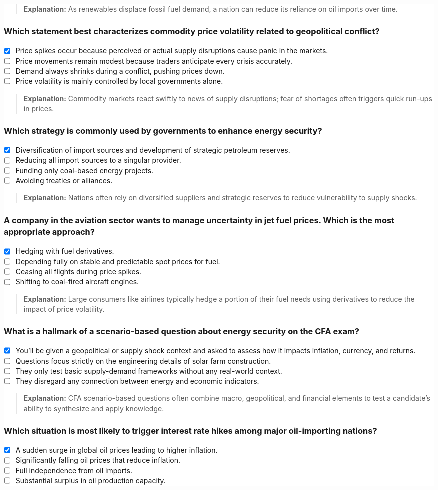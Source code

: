 > **Explanation:** As renewables displace fossil fuel demand, a nation can reduce its reliance on oil imports over time.

### Which statement best characterizes commodity price volatility related to geopolitical conflict?
- [x] Price spikes occur because perceived or actual supply disruptions cause panic in the markets.
- [ ] Price movements remain modest because traders anticipate every crisis accurately.
- [ ] Demand always shrinks during a conflict, pushing prices down.
- [ ] Price volatility is mainly controlled by local governments alone.

> **Explanation:** Commodity markets react swiftly to news of supply disruptions; fear of shortages often triggers quick run-ups in prices.

### Which strategy is commonly used by governments to enhance energy security?
- [x] Diversification of import sources and development of strategic petroleum reserves.
- [ ] Reducing all import sources to a singular provider.
- [ ] Funding only coal-based energy projects.
- [ ] Avoiding treaties or alliances.

> **Explanation:** Nations often rely on diversified suppliers and strategic reserves to reduce vulnerability to supply shocks.

### A company in the aviation sector wants to manage uncertainty in jet fuel prices. Which is the most appropriate approach?
- [x] Hedging with fuel derivatives.
- [ ] Depending fully on stable and predictable spot prices for fuel.
- [ ] Ceasing all flights during price spikes.
- [ ] Shifting to coal-fired aircraft engines.

> **Explanation:** Large consumers like airlines typically hedge a portion of their fuel needs using derivatives to reduce the impact of price volatility.

### What is a hallmark of a scenario-based question about energy security on the CFA exam?
- [x] You’ll be given a geopolitical or supply shock context and asked to assess how it impacts inflation, currency, and returns.
- [ ] Questions focus strictly on the engineering details of solar farm construction.
- [ ] They only test basic supply-demand frameworks without any real-world context.
- [ ] They disregard any connection between energy and economic indicators.

> **Explanation:** CFA scenario-based questions often combine macro, geopolitical, and financial elements to test a candidate’s ability to synthesize and apply knowledge.

### Which situation is most likely to trigger interest rate hikes among major oil-importing nations?
- [x] A sudden surge in global oil prices leading to higher inflation.
- [ ] Significantly falling oil prices that reduce inflation.
- [ ] Full independence from oil imports.
- [ ] Substantial surplus in oil production capacity.
